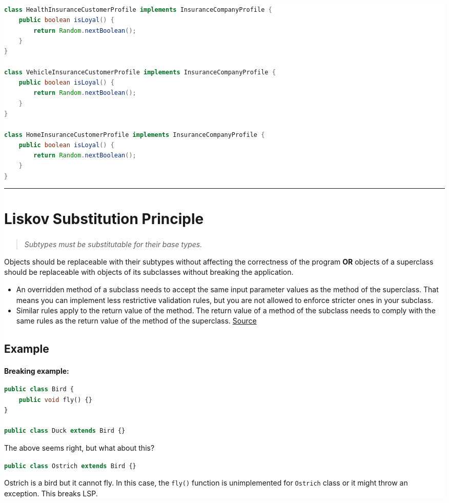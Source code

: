 ```java
class HealthInsuranceCustomerProfile implements InsuranceCompanyProfile {
	public boolean isLoyal() {
		return Random.nextBoolean();
	}
}

class VehicleInsuranceCustomerProfile implements InsuranceCompanyProfile {
	public boolean isLoyal() {
		return Random.nextBoolean();
	}
}

class HomeInsuranceCustomerProfile implements InsuranceCompanyProfile {
	public boolean isLoyal() {
		return Random.nextBoolean();
	}
}
```
___
# Liskov Substitution Principle

> _Subtypes must be substitutable for their base types._

Objects should be replaceable with their subtypes without affecting the correctness of the program **OR** objects of a superclass should be replaceable with objects of its subclasses without breaking the application.

- An overridden method of a subclass needs to accept the same input parameter values as the method of the superclass. That means you can implement less restrictive validation rules, but you are not allowed to enforce stricter ones in your subclass.
- Similar rules apply to the return value of the method. The return value of a method of the subclass needs to comply with the same rules as the return value of the method of the superclass. [Source](https://stackify.com/solid-design-liskov-substitution-principle/)

## Example

**Breaking example:**
```php
public class Bird {
    public void fly() {}
}

public class Duck extends Bird {}
```
The above seems right, but what about this?
```php
public class Ostrich extends Bird {}
```
Ostrich is a bird but it cannot fly. In this case, the `fly()` function is unimplemented for `Ostrich` class or it might throw an exception. This breaks LSP.
